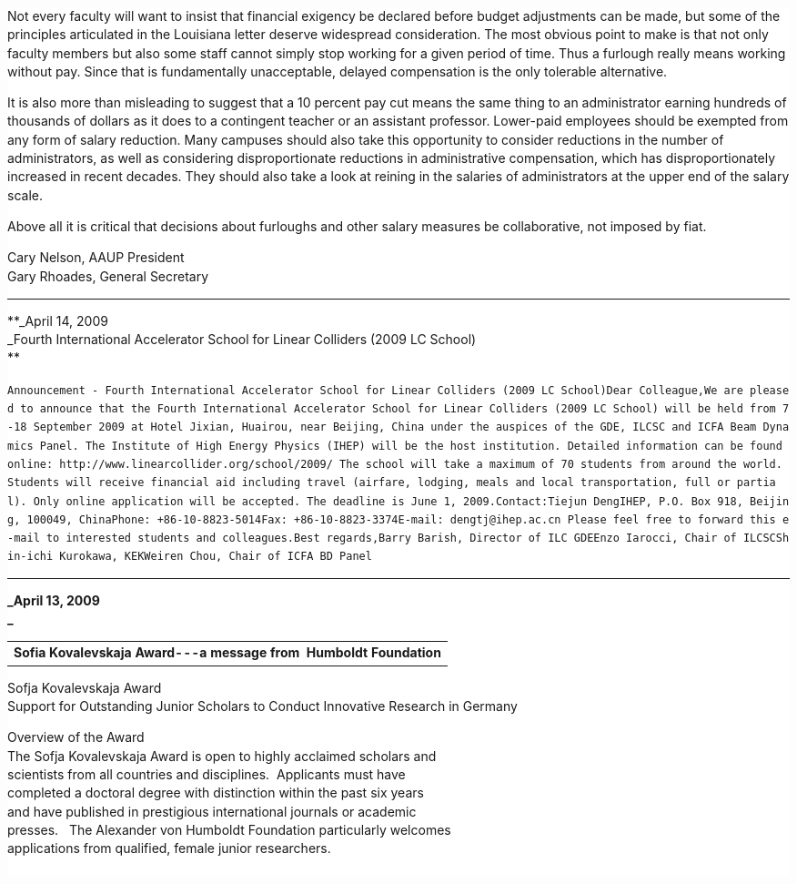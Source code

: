 Not every faculty will want to insist that financial exigency be declared before budget adjustments can be made, but some of the principles articulated in the Louisiana letter deserve widespread consideration. The most obvious point to make is that not only faculty members but also some staff cannot simply stop working for a given period of time. Thus a furlough really means working without pay. Since that is fundamentally unacceptable, delayed compensation is the only tolerable alternative.

It is also more than misleading to suggest that a 10 percent pay cut means the same thing to an administrator earning hundreds of thousands of dollars as it does to a contingent teacher or an assistant professor. Lower-paid employees should be exempted from any form of salary reduction. Many campuses should also take this opportunity to consider reductions in the number of administrators, as well as considering disproportionate reductions in administrative compensation, which has disproportionately increased in recent decades. They should also take a look at reining in the salaries of administrators at the upper end of the salary scale.

Above all it is critical that decisions about furloughs and other salary measures be collaborative, not imposed by fiat.

Cary Nelson, AAUP President  
Gary Rhoades, General Secretary  

* * *

**_April 14, 2009  
_Fourth International Accelerator School for Linear Colliders (2009 LC School)  
**

```
Announcement - Fourth International Accelerator School for Linear Colliders (2009 LC School)Dear Colleague,We are pleased to announce that the Fourth International Accelerator School for Linear Colliders (2009 LC School) will be held from 7-18 September 2009 at Hotel Jixian, Huairou, near Beijing, China under the auspices of the GDE, ILCSC and ICFA Beam Dynamics Panel. The Institute of High Energy Physics (IHEP) will be the host institution. Detailed information can be found online: http://www.linearcollider.org/school/2009/ The school will take a maximum of 70 students from around the world. Students will receive financial aid including travel (airfare, lodging, meals and local transportation, full or partial). Only online application will be accepted. The deadline is June 1, 2009.Contact:Tiejun DengIHEP, P.O. Box 918, Beijing, 100049, ChinaPhone: +86-10-8823-5014Fax: +86-10-8823-3374E-mail: dengtj@ihep.ac.cn Please feel free to forward this e-mail to interested students and colleagues.Best regards,Barry Barish, Director of ILC GDEEnzo Iarocci, Chair of ILCSCShin-ichi Kurokawa, KEKWeiren Chou, Chair of ICFA BD Panel
```

  

* * *

**_April 13, 2009  
_**

<table><tbody><tr><td><b>Sofia Kovalevskaja Award---a message from&nbsp; Humboldt Foundation</b></td></tr></tbody></table>

  

Sofja Kovalevskaja Award  
Support for Outstanding Junior Scholars to Conduct Innovative Research in Germany  
  
Overview of the Award  
The Sofja Kovalevskaja Award is open to highly acclaimed scholars and  
scientists from all countries and disciplines.  Applicants must have  
completed a doctoral degree with distinction within the past six years  
and have published in prestigious international journals or academic  
presses.   The Alexander von Humboldt Foundation particularly welcomes  
applications from qualified, female junior researchers.  
   